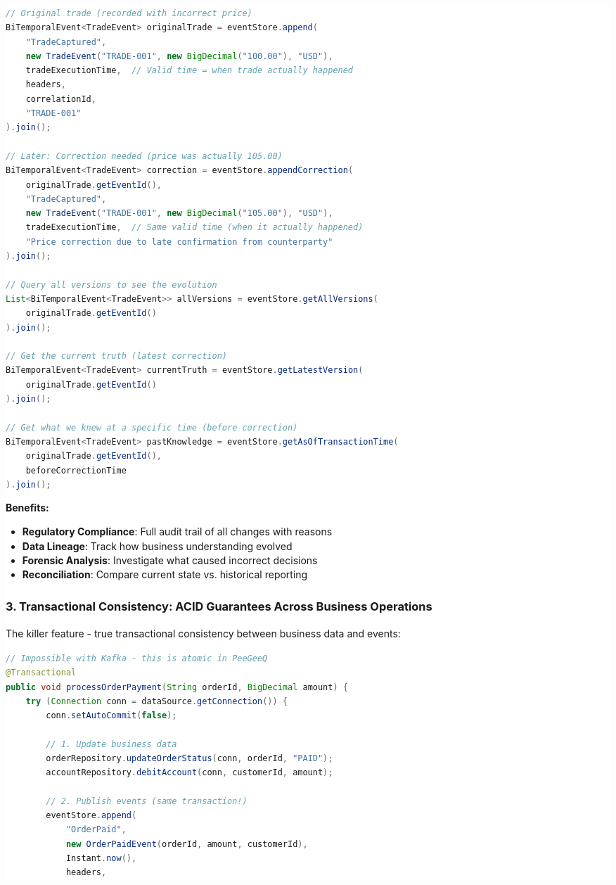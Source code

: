```java
// Original trade (recorded with incorrect price)
BiTemporalEvent<TradeEvent> originalTrade = eventStore.append(
    "TradeCaptured",
    new TradeEvent("TRADE-001", new BigDecimal("100.00"), "USD"),
    tradeExecutionTime,  // Valid time = when trade actually happened
    headers,
    correlationId,
    "TRADE-001"
).join();

// Later: Correction needed (price was actually 105.00)
BiTemporalEvent<TradeEvent> correction = eventStore.appendCorrection(
    originalTrade.getEventId(),
    "TradeCaptured",
    new TradeEvent("TRADE-001", new BigDecimal("105.00"), "USD"),
    tradeExecutionTime,  // Same valid time (when it actually happened)
    "Price correction due to late confirmation from counterparty"
).join();

// Query all versions to see the evolution
List<BiTemporalEvent<TradeEvent>> allVersions = eventStore.getAllVersions(
    originalTrade.getEventId()
).join();

// Get the current truth (latest correction)
BiTemporalEvent<TradeEvent> currentTruth = eventStore.getLatestVersion(
    originalTrade.getEventId()
).join();

// Get what we knew at a specific time (before correction)
BiTemporalEvent<TradeEvent> pastKnowledge = eventStore.getAsOfTransactionTime(
    originalTrade.getEventId(),
    beforeCorrectionTime
).join();
```

**Benefits:**
- **Regulatory Compliance**: Full audit trail of all changes with reasons
- **Data Lineage**: Track how business understanding evolved
- **Forensic Analysis**: Investigate what caused incorrect decisions
- **Reconciliation**: Compare current state vs. historical reporting

### **3. Transactional Consistency: ACID Guarantees Across Business Operations**

The killer feature - true transactional consistency between business data and events:

```java
// Impossible with Kafka - this is atomic in PeeGeeQ
@Transactional
public void processOrderPayment(String orderId, BigDecimal amount) {
    try (Connection conn = dataSource.getConnection()) {
        conn.setAutoCommit(false);

        // 1. Update business data
        orderRepository.updateOrderStatus(conn, orderId, "PAID");
        accountRepository.debitAccount(conn, customerId, amount);

        // 2. Publish events (same transaction!)
        eventStore.append(
            "OrderPaid",
            new OrderPaidEvent(orderId, amount, customerId),
            Instant.now(),
            headers,
```